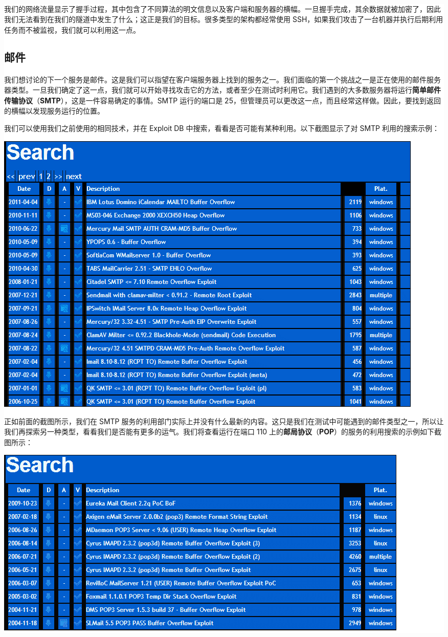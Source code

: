 我们的网络流量显示了握手过程，其中包含了不同算法的明文信息以及客户端和服务器的横幅。一旦握手完成，其余数据就被加密了，因此我们无法看到在我们的隧道中发生了什么；这正是我们的目标。很多类型的架构都经常使用 SSH，如果我们攻击了一台机器并执行后期利用任务而不被监视，我们就可以利用这一点。

## 邮件

我们想讨论的下一个服务是邮件。这是我们可以指望在客户端服务器上找到的服务之一。我们面临的第一个挑战之一是正在使用的邮件服务器类型。一旦我们确定了这一点，我们就可以开始寻找攻击它的方法，或者至少在测试时利用它。我们遇到的大多数服务器将运行**简单邮件传输协议**（**SMTP**），这是一件容易确定的事情。SMTP 运行的端口是 25，但管理员可以更改这一点，而且经常这样做。因此，要找到返回的横幅以发现服务运行的位置。

我们可以使用我们之前使用的相同技术，并在 Exploit DB 中搜索，看看是否可能有某种利用。以下截图显示了对 SMTP 利用的搜索示例：

![邮件](img/477-1_11_17.jpg)

正如前面的截图所示，我们在 SMTP 服务的利用部门实际上并没有什么最新的内容。这只是我们在测试中可能遇到的邮件类型之一，所以让我们再探索另一种类型，看看我们是否能有更多的运气。我们将查看运行在端口 110 上的**邮局协议**（**POP**）的服务的利用搜索的示例如下截图所示：

![邮件](img/477-1_11_18.jpg)
